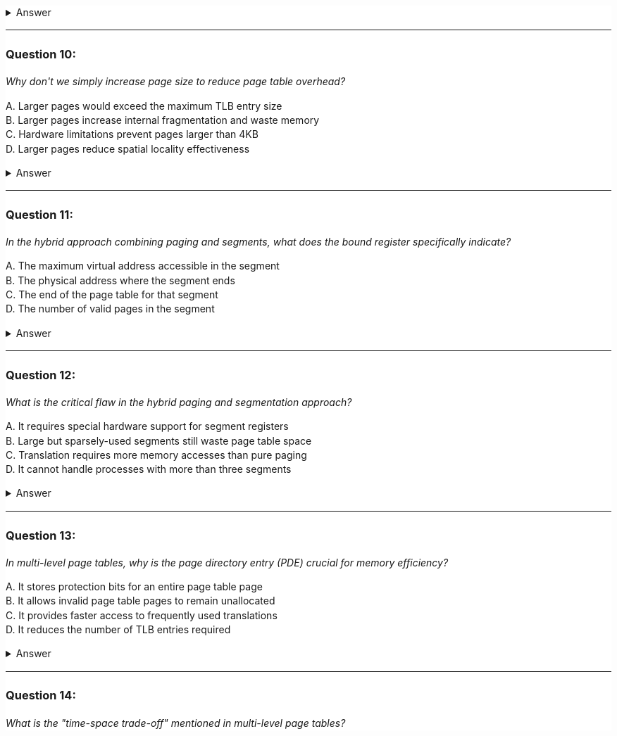 <details><summary>Answer</summary></details>

---

### Question 10:
*Why don't we simply increase page size to reduce page table overhead?*

   A. Larger pages would exceed the maximum TLB entry size  
   B. Larger pages increase internal fragmentation and waste memory  
   C. Hardware limitations prevent pages larger than 4KB  
   D. Larger pages reduce spatial locality effectiveness  

<details><summary>Answer</summary></details>

---

### Question 11:
*In the hybrid approach combining paging and segments, what does the bound register specifically indicate?*

   A. The maximum virtual address accessible in the segment  
   B. The physical address where the segment ends  
   C. The end of the page table for that segment  
   D. The number of valid pages in the segment  

<details><summary>Answer</summary></details>

---

### Question 12:
*What is the critical flaw in the hybrid paging and segmentation approach?*

   A. It requires special hardware support for segment registers  
   B. Large but sparsely-used segments still waste page table space  
   C. Translation requires more memory accesses than pure paging  
   D. It cannot handle processes with more than three segments  

<details><summary>Answer</summary></details>

---

### Question 13:
*In multi-level page tables, why is the page directory entry (PDE) crucial for memory efficiency?*

   A. It stores protection bits for an entire page table page  
   B. It allows invalid page table pages to remain unallocated  
   C. It provides faster access to frequently used translations  
   D. It reduces the number of TLB entries required  

<details><summary>Answer</summary></details>

---

### Question 14:
*What is the "time-space trade-off" mentioned in multi-level page tables?*
